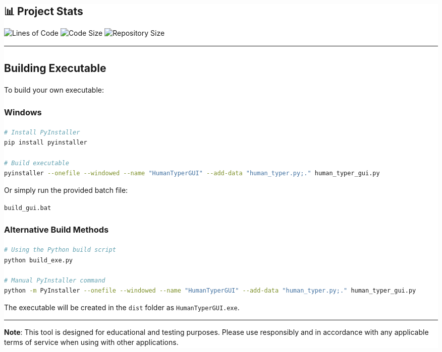 ## 📊 Project Stats

![Lines of Code](https://img.shields.io/tokei/lines/github/yourusername/human-typer)
![Code Size](https://img.shields.io/github/languages/code-size/yourusername/human-typer)
![Repository Size](https://img.shields.io/github/repo-size/yourusername/human-typer)

---

## Building Executable

To build your own executable:

### Windows
```bash
# Install PyInstaller
pip install pyinstaller

# Build executable
pyinstaller --onefile --windowed --name "HumanTyperGUI" --add-data "human_typer.py;." human_typer_gui.py
```

Or simply run the provided batch file:
```bash
build_gui.bat
```

### Alternative Build Methods
```bash
# Using the Python build script
python build_exe.py

# Manual PyInstaller command
python -m PyInstaller --onefile --windowed --name "HumanTyperGUI" --add-data "human_typer.py;." human_typer_gui.py
```

The executable will be created in the `dist` folder as `HumanTyperGUI.exe`.

---

**Note**: This tool is designed for educational and testing purposes. Please use responsibly and in accordance with any applicable terms of service when using with other applications.
